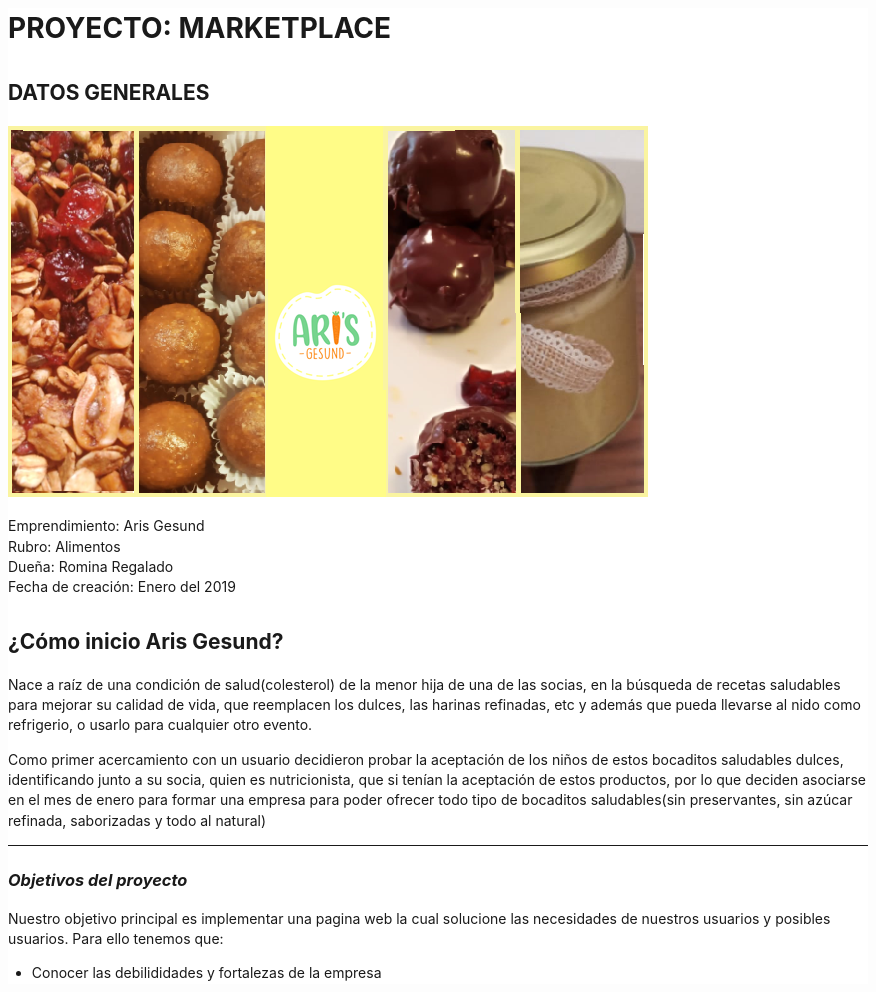 # **PROYECTO: MARKETPLACE**

## **DATOS GENERALES**

![image](imagenes/arisgesund.png)

Emprendimiento: Aris Gesund  
Rubro: Alimentos  
Dueña: Romina Regalado  
Fecha de creación: Enero del 2019

## **¿Cómo inicio Aris Gesund?**

Nace a raíz de una condición de salud(colesterol) de la menor hija de una de las socias, en la búsqueda de recetas saludables para  mejorar su calidad de vida,  que reemplacen los dulces, las harinas refinadas, etc y además que pueda llevarse al nido como refrigerio, o usarlo para cualquier otro evento. 

Como primer acercamiento con un usuario decidieron probar la aceptación de los niños de estos bocaditos saludables dulces, identificando junto a su socia, quien es nutricionista, que si tenían la aceptación de estos productos, por lo que deciden asociarse en el mes de enero para formar una empresa para poder ofrecer todo tipo de bocaditos saludables(sin preservantes, sin azúcar refinada, saborizadas y todo al natural)

- - -

### ***Objetivos del proyecto***

Nuestro objetivo principal es implementar una pagina web la cual solucione las necesidades de nuestros usuarios y posibles usuarios. Para ello tenemos que:

- Conocer las debilididades y fortalezas de la empresa
